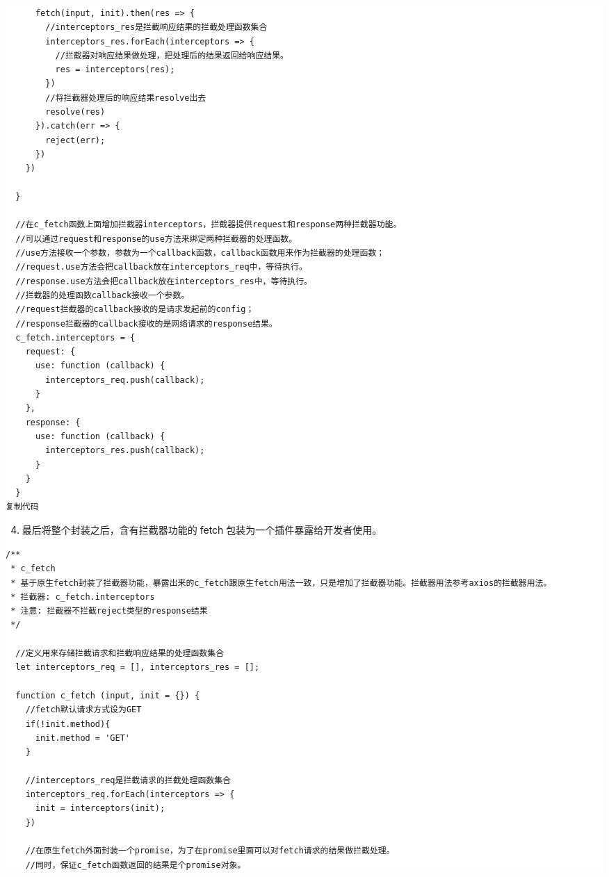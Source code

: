 ```
      fetch(input, init).then(res => {
        //interceptors_res是拦截响应结果的拦截处理函数集合
        interceptors_res.forEach(interceptors => {
          //拦截器对响应结果做处理，把处理后的结果返回给响应结果。
          res = interceptors(res);
        })
        //将拦截器处理后的响应结果resolve出去
        resolve(res)
      }).catch(err => {
        reject(err);
      })
    })

  }
  
  //在c_fetch函数上面增加拦截器interceptors，拦截器提供request和response两种拦截器功能。
  //可以通过request和response的use方法来绑定两种拦截器的处理函数。
  //use方法接收一个参数，参数为一个callback函数，callback函数用来作为拦截器的处理函数；
  //request.use方法会把callback放在interceptors_req中，等待执行。
  //response.use方法会把callback放在interceptors_res中，等待执行。
  //拦截器的处理函数callback接收一个参数。
  //request拦截器的callback接收的是请求发起前的config；
  //response拦截器的callback接收的是网络请求的response结果。
  c_fetch.interceptors = {
    request: {
      use: function (callback) {
        interceptors_req.push(callback);
      }
    },
    response: {
      use: function (callback) {
        interceptors_res.push(callback);
      }
    }
  }
复制代码
```

4.  最后将整个封装之后，含有拦截器功能的 fetch 包装为一个插件暴露给开发者使用。

```
/**
 * c_fetch
 * 基于原生fetch封装了拦截器功能，暴露出来的c_fetch跟原生fetch用法一致，只是增加了拦截器功能。拦截器用法参考axios的拦截器用法。
 * 拦截器: c_fetch.interceptors
 * 注意: 拦截器不拦截reject类型的response结果
 */

  //定义用来存储拦截请求和拦截响应结果的处理函数集合
  let interceptors_req = [], interceptors_res = [];

  function c_fetch (input, init = {}) {
    //fetch默认请求方式设为GET
    if(!init.method){
      init.method = 'GET'
    }
    
    //interceptors_req是拦截请求的拦截处理函数集合
    interceptors_req.forEach(interceptors => {
      init = interceptors(init);
    })
    
    //在原生fetch外面封装一个promise，为了在promise里面可以对fetch请求的结果做拦截处理。
    //同时，保证c_fetch函数返回的结果是个promise对象。
```